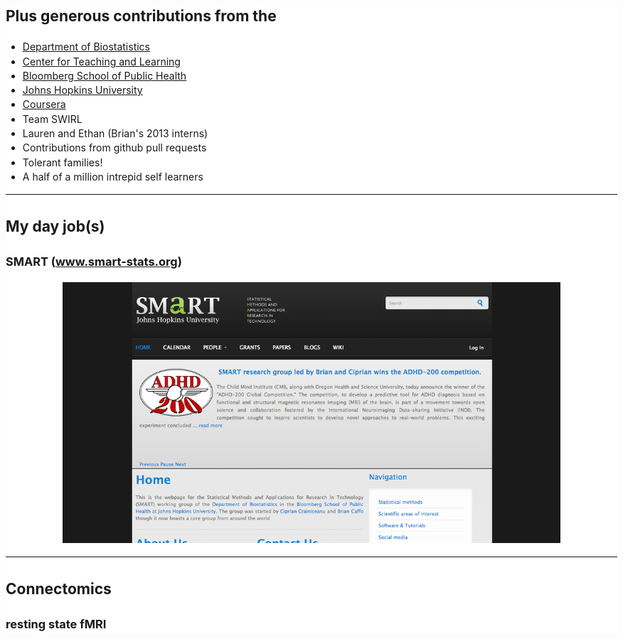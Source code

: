 ## Plus generous contributions from the
- [Department of Biostatistics](http://www.biostat.jhsph.edu)
- [Center for Teaching and Learning](http://www.jhsph.edu/offices-and-services/center-for-teaching-and-learning/)
- [Bloomberg School of Public Health](http://www.jhsph.edu)
- [Johns Hopkins University](http://www.jhu.edu)
- [Coursera](http://coursera.org)
- Team SWIRL
- Lauren and Ethan (Brian's 2013 interns)
- Contributions from github pull requests
- Tolerant families!
- A half of a million intrepid self learners

---
## My day job(s)
### SMART (www.smart-stats.org)
<div align="center">
<img src="../fig/smart.png" alt="Drawing" style="width: 700px;"/>
</div>

---
## Connectomics
### resting state fMRI